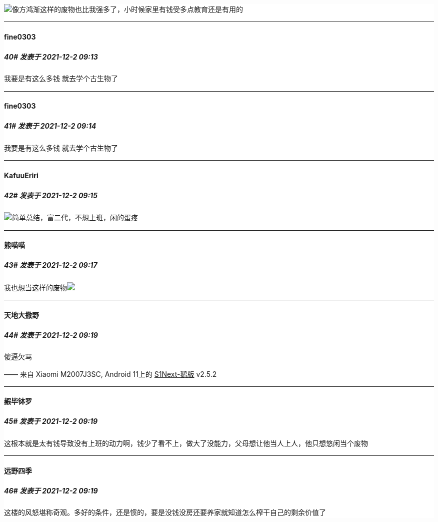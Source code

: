 <img src="https://static.saraba1st.com/image/smiley/carton2017/018.gif" referrerpolicy="no-referrer">像方鸿渐这样的废物也比我强多了，小时候家里有钱受多点教育还是有用的

*****

####  fine0303  
##### 40#       发表于 2021-12-2 09:13

我要是有这么多钱 就去学个古生物了

*****

####  fine0303  
##### 41#       发表于 2021-12-2 09:14

我要是有这么多钱 就去学个古生物了

*****

####  KafuuEriri  
##### 42#       发表于 2021-12-2 09:15

<img src="https://static.saraba1st.com/image/smiley/face2017/067.png" referrerpolicy="no-referrer">简单总结，富二代，不想上班，闲的蛋疼

*****

####  熊喵喵  
##### 43#       发表于 2021-12-2 09:17

我也想当这样的废物<img src="https://static.saraba1st.com/image/smiley/face2017/136.png" referrerpolicy="no-referrer">

*****

####  天地大撒野  
##### 44#       发表于 2021-12-2 09:19

傻逼欠骂

—— 来自 Xiaomi M2007J3SC, Android 11上的 [S1Next-鹅版](https://github.com/ykrank/S1-Next/releases) v2.5.2

*****

####  赮毕钵罗  
##### 45#       发表于 2021-12-2 09:19

这根本就是太有钱导致没有上班的动力啊，钱少了看不上，做大了没能力，父母想让他当人上人，他只想悠闲当个废物

*****

####  远野四季  
##### 46#       发表于 2021-12-2 09:19

这楼的风怒堪称奇观。多好的条件，还是惯的，要是没钱没房还要养家就知道怎么榨干自己的剩余价值了
